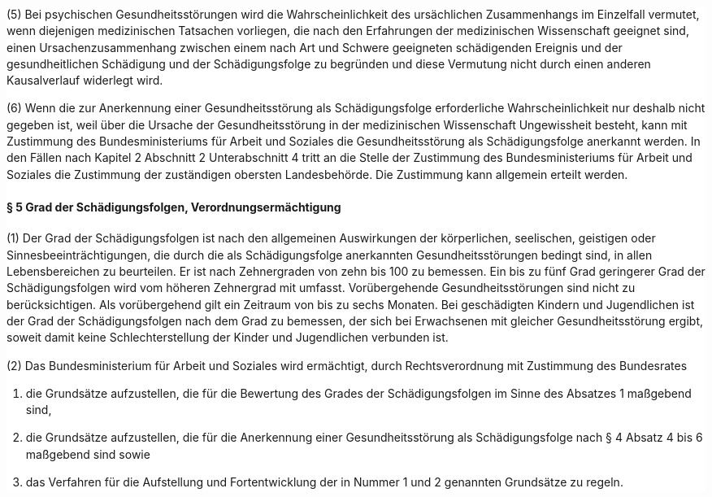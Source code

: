 (5) Bei psychischen Gesundheitsstörungen wird die Wahrscheinlichkeit
des ursächlichen Zusammenhangs im Einzelfall vermutet, wenn diejenigen
medizinischen Tatsachen vorliegen, die nach den Erfahrungen der
medizinischen Wissenschaft geeignet sind, einen Ursachenzusammenhang
zwischen einem nach Art und Schwere geeigneten schädigenden Ereignis
und der gesundheitlichen Schädigung und der Schädigungsfolge zu
begründen und diese Vermutung nicht durch einen anderen Kausalverlauf
widerlegt wird.

(6) Wenn die zur Anerkennung einer Gesundheitsstörung als
Schädigungsfolge erforderliche Wahrscheinlichkeit nur deshalb nicht
gegeben ist, weil über die Ursache der Gesundheitsstörung in der
medizinischen Wissenschaft Ungewissheit besteht, kann mit Zustimmung
des Bundesministeriums für Arbeit und Soziales die Gesundheitsstörung
als Schädigungsfolge anerkannt werden. In den Fällen nach Kapitel 2
Abschnitt 2 Unterabschnitt 4 tritt an die Stelle der Zustimmung des
Bundesministeriums für Arbeit und Soziales die Zustimmung der
zuständigen obersten Landesbehörde. Die Zustimmung kann allgemein
erteilt werden.


#### § 5 Grad der Schädigungsfolgen, Verordnungsermächtigung

(1) Der Grad der Schädigungsfolgen ist nach den allgemeinen
Auswirkungen der körperlichen, seelischen, geistigen oder
Sinnesbeeinträchtigungen, die durch die als Schädigungsfolge
anerkannten Gesundheitsstörungen bedingt sind, in allen
Lebensbereichen zu beurteilen. Er ist nach Zehnergraden von zehn bis
100 zu bemessen. Ein bis zu fünf Grad geringerer Grad der
Schädigungsfolgen wird vom höheren Zehnergrad mit umfasst.
Vorübergehende Gesundheitsstörungen sind nicht zu berücksichtigen. Als
vorübergehend gilt ein Zeitraum von bis zu sechs Monaten. Bei
geschädigten Kindern und Jugendlichen ist der Grad der
Schädigungsfolgen nach dem Grad zu bemessen, der sich bei Erwachsenen
mit gleicher Gesundheitsstörung ergibt, soweit damit keine
Schlechterstellung der Kinder und Jugendlichen verbunden ist.

(2) Das Bundesministerium für Arbeit und Soziales wird ermächtigt,
durch Rechtsverordnung mit Zustimmung des Bundesrates

1.  die Grundsätze aufzustellen, die für die Bewertung des Grades der
    Schädigungsfolgen im Sinne des Absatzes 1 maßgebend sind,


2.  die Grundsätze aufzustellen, die für die Anerkennung einer
    Gesundheitsstörung als Schädigungsfolge nach § 4 Absatz 4 bis 6
    maßgebend sind sowie


3.  das Verfahren für die Aufstellung und Fortentwicklung der in Nummer 1
    und 2 genannten Grundsätze zu regeln.




